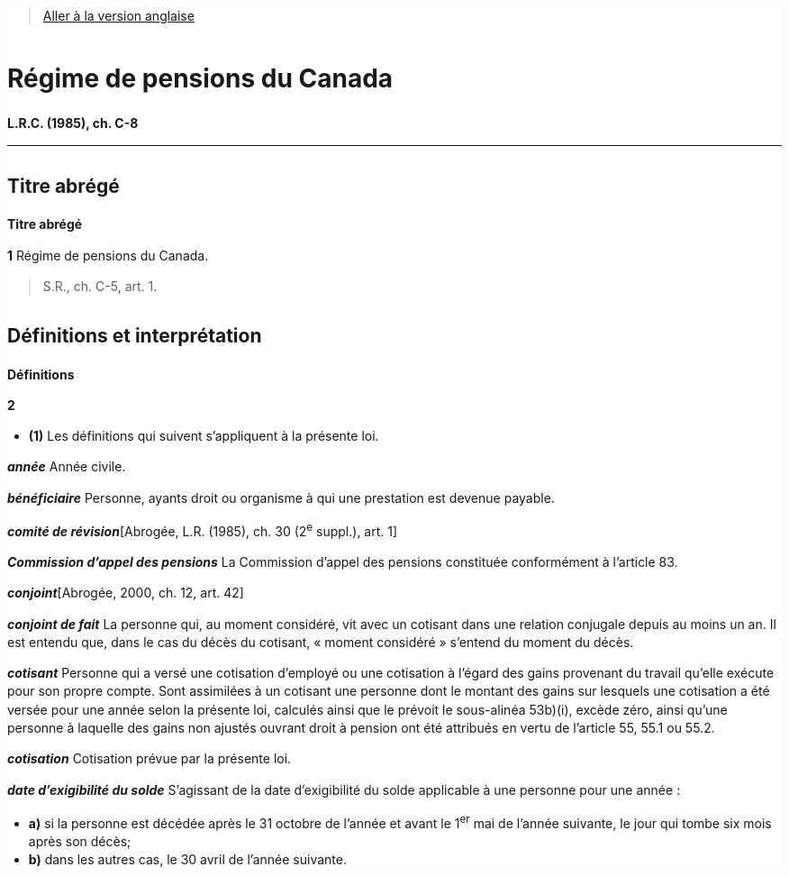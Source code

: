 > [Aller à la version anglaise](/en/Acts/Revised%20Statutes%20of%20Canada/C/C-8.md)

# Régime de pensions du Canada

**L.R.C. (1985), ch. C-8**


----------



## Titre abrégé



**Titre abrégé**

**1** Régime de pensions du Canada.
> S.R., ch. C-5, art. 1.





## Définitions et interprétation



**Définitions**

**2** 

- **(1)** Les définitions qui suivent s’appliquent à la présente loi.

***année*** Année civile.

***bénéficiaire*** Personne, ayants droit ou organisme à qui une prestation est devenue payable.

***comité de révision***[Abrogée, L.R. (1985), ch. 30 (2<sup>e</sup> suppl.), art. 1]

***Commission d’appel des pensions*** La Commission d’appel des pensions constituée conformément à l’article 83.

***conjoint***[Abrogée, 2000, ch. 12, art. 42]

***conjoint de fait*** La personne qui, au moment considéré, vit avec un cotisant dans une relation conjugale depuis au moins un an. Il est entendu que, dans le cas du décès du cotisant, « moment considéré » s’entend du moment du décès.

***cotisant*** Personne qui a versé une cotisation d’employé ou une cotisation à l’égard des gains provenant du travail qu’elle exécute pour son propre compte. Sont assimilées à un cotisant une personne dont le montant des gains sur lesquels une cotisation a été versée pour une année selon la présente loi, calculés ainsi que le prévoit le sous-alinéa 53b)(i), excède zéro, ainsi qu’une personne à laquelle des gains non ajustés ouvrant droit à pension ont été attribués en vertu de l’article 55, 55.1 ou 55.2.

***cotisation*** Cotisation prévue par la présente loi.

***date d’exigibilité du solde*** S’agissant de la date d’exigibilité du solde applicable à une personne pour une année :
- **a)** si la personne est décédée après le 31 octobre de l’année et avant le 1<sup>er</sup> mai de l’année suivante, le jour qui tombe six mois après son décès;
- **b)** dans les autres cas, le 30 avril de l’année suivante.
